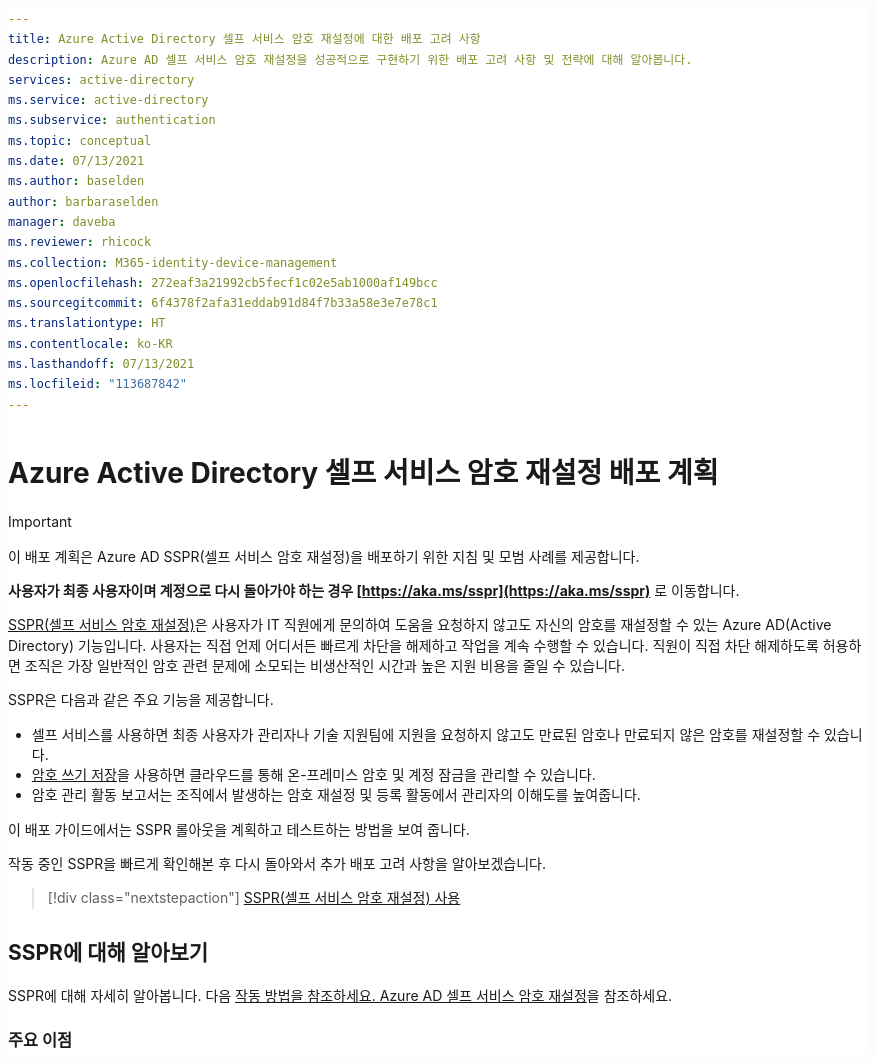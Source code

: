 ```yaml
---
title: Azure Active Directory 셀프 서비스 암호 재설정에 대한 배포 고려 사항
description: Azure AD 셀프 서비스 암호 재설정을 성공적으로 구현하기 위한 배포 고려 사항 및 전략에 대해 알아봅니다.
services: active-directory
ms.service: active-directory
ms.subservice: authentication
ms.topic: conceptual
ms.date: 07/13/2021
ms.author: baselden
author: barbaraselden
manager: daveba
ms.reviewer: rhicock
ms.collection: M365-identity-device-management
ms.openlocfilehash: 272eaf3a21992cb5fecf1c02e5ab1000af149bcc
ms.sourcegitcommit: 6f4378f2afa31eddab91d84f7b33a58e3e7e78c1
ms.translationtype: HT
ms.contentlocale: ko-KR
ms.lasthandoff: 07/13/2021
ms.locfileid: "113687842"
---
```

# <a name="plan-an-azure-active-directory-self-service-password-reset-deployment"></a>Azure Active Directory 셀프 서비스 암호 재설정 배포 계획

> [!IMPORTANT]
> 이 배포 계획은 Azure AD SSPR(셀프 서비스 암호 재설정)을 배포하기 위한 지침 및 모범 사례를 제공합니다.
>
> **사용자가 최종 사용자이며 계정으로 다시 돌아가야 하는 경우 [https://aka.ms/sspr](https://aka.ms/sspr)** 로 이동합니다.

[SSPR(셀프 서비스 암호 재설정)](https://www.youtube.com/watch?v=pS3XwfxJrMo)은 사용자가 IT 직원에게 문의하여 도움을 요청하지 않고도 자신의 암호를 재설정할 수 있는 Azure AD(Active Directory) 기능입니다. 사용자는 직접 언제 어디서든 빠르게 차단을 해제하고 작업을 계속 수행할 수 있습니다. 직원이 직접 차단 해제하도록 허용하면 조직은 가장 일반적인 암호 관련 문제에 소모되는 비생산적인 시간과 높은 지원 비용을 줄일 수 있습니다.

SSPR은 다음과 같은 주요 기능을 제공합니다.

* 셀프 서비스를 사용하면 최종 사용자가 관리자나 기술 지원팀에 지원을 요청하지 않고도 만료된 암호나 만료되지 않은 암호를 재설정할 수 있습니다.
* [암호 쓰기 저장](./concept-sspr-writeback.md)을 사용하면 클라우드를 통해 온-프레미스 암호 및 계정 잠금을 관리할 수 있습니다.
* 암호 관리 활동 보고서는 조직에서 발생하는 암호 재설정 및 등록 활동에서 관리자의 이해도를 높여줍니다.

이 배포 가이드에서는 SSPR 롤아웃을 계획하고 테스트하는 방법을 보여 줍니다.

작동 중인 SSPR을 빠르게 확인해본 후 다시 돌아와서 추가 배포 고려 사항을 알아보겠습니다.

> [!div class="nextstepaction"]
> [SSPR(셀프 서비스 암호 재설정) 사용](tutorial-enable-sspr.md)

## <a name="learn-about-sspr"></a>SSPR에 대해 알아보기

SSPR에 대해 자세히 알아봅니다. 다음 [작동 방법을 참조하세요. Azure AD 셀프 서비스 암호 재설정](./concept-sspr-howitworks.md)을 참조하세요.

### <a name="key-benefits"></a>주요 이점
